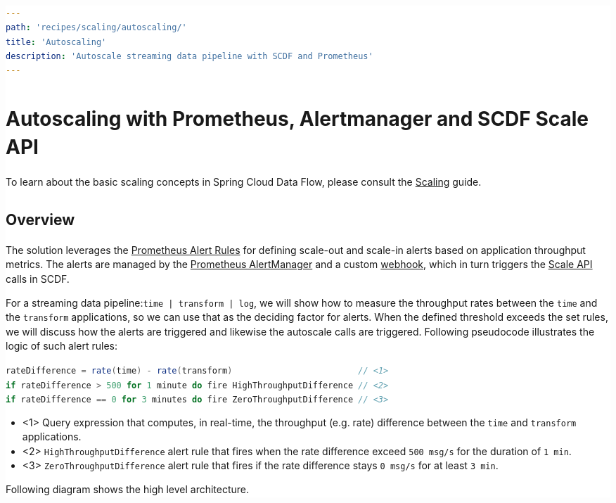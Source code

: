 ```yaml
---
path: 'recipes/scaling/autoscaling/'
title: 'Autoscaling'
description: 'Autoscale streaming data pipeline with SCDF and Prometheus'
---
```


# Autoscaling with Prometheus, Alertmanager and SCDF Scale API

To learn about the basic scaling concepts in Spring Cloud Data Flow, please consult the [Scaling](%currentPath%/feature-guides/streams/scaling/) guide.

## Overview

The solution leverages the [Prometheus Alert Rules](https://prometheus.io/docs/prometheus/latest/configuration/alerting_rules/) for defining scale-out and scale-in alerts based on application throughput metrics. The alerts are managed by the [Prometheus AlertManager](https://prometheus.io/docs/alerting/alertmanager) and a custom [webhook](https://github.com/prometheus/alertmanager), which in turn triggers the [Scale API](https://docs.spring.io/spring-cloud-dataflow/docs/%dataflow-version%/reference/htmlsingle/#api-guide-resources-stream-deployment-scale) calls in SCDF.

For a streaming data pipeline:`time | transform | log`, we will show how to measure the throughput rates between the `time` and the `transform` applications, so we can use that as the deciding factor for alerts. When the defined threshold exceeds the set rules, we will discuss how the alerts are triggered and likewise the autoscale calls are triggered.
Following pseudocode illustrates the logic of such alert rules:

```java
rateDifference = rate(time) - rate(transform)                         // <1>
if rateDifference > 500 for 1 minute do fire HighThroughputDifference // <2>
if rateDifference == 0 for 3 minutes do fire ZeroThroughputDifference // <3>
```

- <1> Query expression that computes, in real-time, the throughput (e.g. rate) difference between the `time` and `transform` applications.
- <2> `HighThroughputDifference` alert rule that fires when the rate difference exceed `500 msg/s` for the duration of `1 min`.
- <3> `ZeroThroughputDifference` alert rule that fires if the rate difference stays `0 msg/s` for at least `3 min`.

Following diagram shows the high level architecture.
